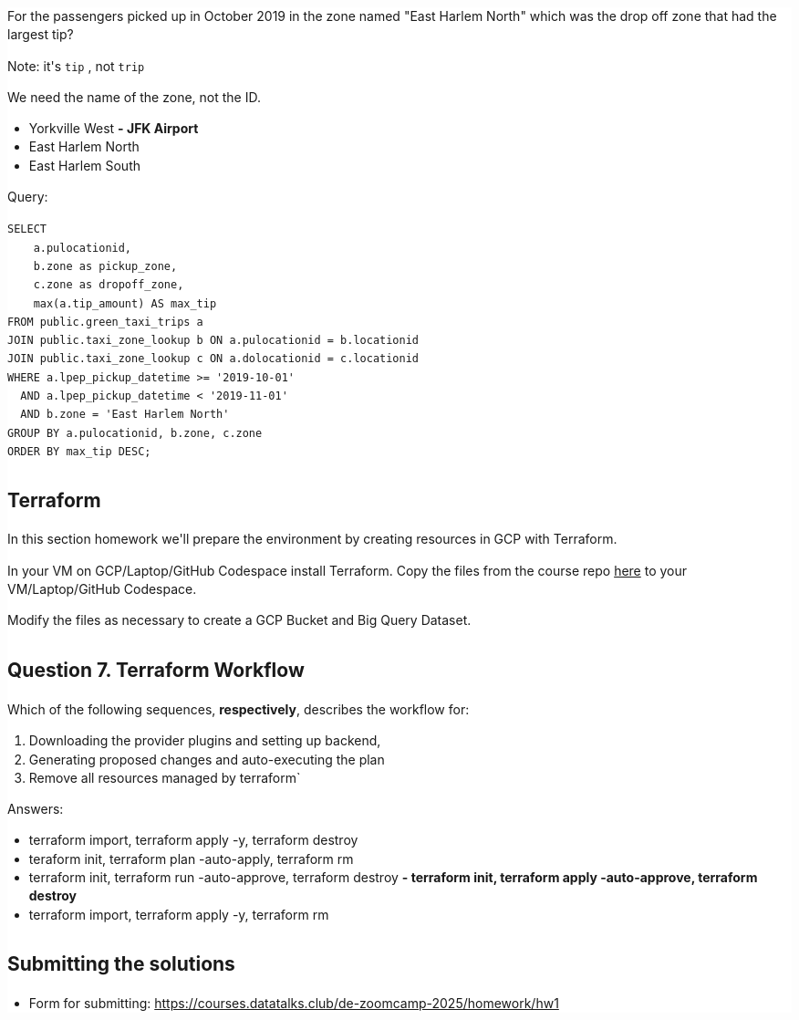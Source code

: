 For the passengers picked up in October 2019 in the zone
named "East Harlem North" which was the drop off zone that had
the largest tip?

Note: it's `tip` , not `trip`

We need the name of the zone, not the ID.

- Yorkville West
**- JFK Airport**
- East Harlem North
- East Harlem South

Query:
```
SELECT 
    a.pulocationid, 
	b.zone as pickup_zone,
	c.zone as dropoff_zone,
    max(a.tip_amount) AS max_tip
FROM public.green_taxi_trips a
JOIN public.taxi_zone_lookup b ON a.pulocationid = b.locationid
JOIN public.taxi_zone_lookup c ON a.dolocationid = c.locationid
WHERE a.lpep_pickup_datetime >= '2019-10-01' 
  AND a.lpep_pickup_datetime < '2019-11-01'
  AND b.zone = 'East Harlem North'
GROUP BY a.pulocationid, b.zone, c.zone
ORDER BY max_tip DESC;
```


## Terraform

In this section homework we'll prepare the environment by creating resources in GCP with Terraform.

In your VM on GCP/Laptop/GitHub Codespace install Terraform. 
Copy the files from the course repo
[here](../../../01-docker-terraform/1_terraform_gcp/terraform) to your VM/Laptop/GitHub Codespace.

Modify the files as necessary to create a GCP Bucket and Big Query Dataset.


## Question 7. Terraform Workflow

Which of the following sequences, **respectively**, describes the workflow for: 
1. Downloading the provider plugins and setting up backend,
2. Generating proposed changes and auto-executing the plan
3. Remove all resources managed by terraform`

Answers:
- terraform import, terraform apply -y, terraform destroy
- teraform init, terraform plan -auto-apply, terraform rm
- terraform init, terraform run -auto-approve, terraform destroy
**- terraform init, terraform apply -auto-approve, terraform destroy**
- terraform import, terraform apply -y, terraform rm


## Submitting the solutions

* Form for submitting: https://courses.datatalks.club/de-zoomcamp-2025/homework/hw1